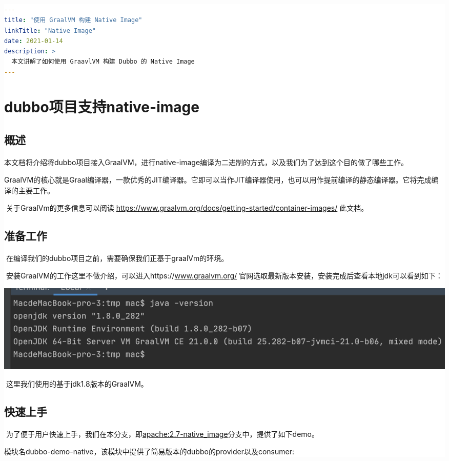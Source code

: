 ```yaml
---
title: "使用 GraalVM 构建 Native Image"
linkTitle: "Native Image"
date: 2021-01-14
description: >
  本文讲解了如何使用 GraavlVM 构建 Dubbo 的 Native Image
---
```


# dubbo项目支持native-image

## 概述

​	本文档将介绍将dubbo项目接入GraalVM，进行native-image编译为二进制的方式，以及我们为了达到这个目的做了哪些工作。

​	GraalVM的核心就是Graal编译器，一款优秀的JIT编译器。它即可以当作JIT编译器使用，也可以用作提前编译的静态编译器。它将完成编译的主要工作。

​	关于GraalVm的更多信息可以阅读 https://www.graalvm.org/docs/getting-started/container-images/ 此文档。

## 准备工作

​	在编译我们的dubbo项目之前，需要确保我们正基于graalVm的环境。

​	安装GraalVM的工作这里不做介绍，可以进入https://www.graalvm.org/ 官网选取最新版本安装，安装完成后查看本地jdk可以看到如下：

![](/imgs/blog/dubbo-graalvm-support/graalvm_env.png)

​	这里我们使用的基于jdk1.8版本的GraalVM。

## 快速上手

​	为了便于用户快速上手，我们在本分支，即[apache:2.7-native_image](https://github.com/apache/dubbo/tree/2.7-native_image)分支中，提供了如下demo。

​	模块名dubbo-demo-native，该模块中提供了简易版本的dubbo的provider以及consumer:

